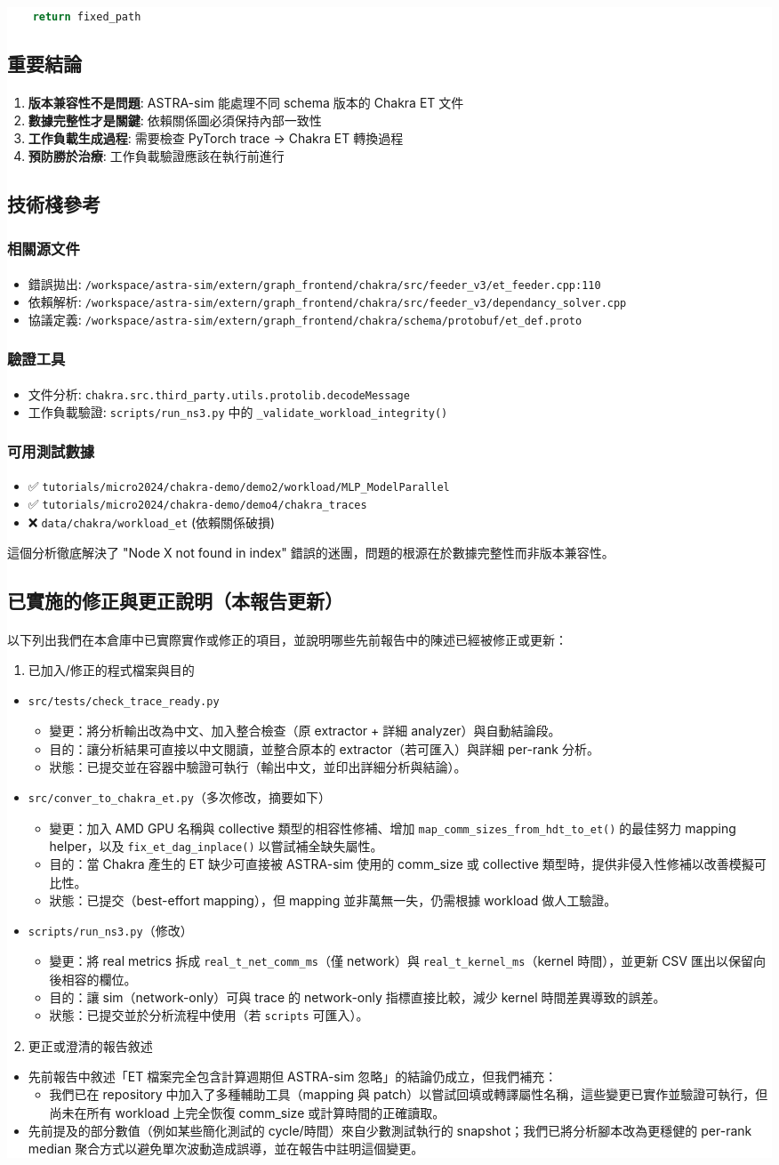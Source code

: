 ```python
    return fixed_path
```

## 重要結論

1. **版本兼容性不是問題**: ASTRA-sim 能處理不同 schema 版本的 Chakra ET 文件
2. **數據完整性才是關鍵**: 依賴關係圖必須保持內部一致性
3. **工作負載生成過程**: 需要檢查 PyTorch trace → Chakra ET 轉換過程
4. **預防勝於治療**: 工作負載驗證應該在執行前進行

## 技術棧參考

### 相關源文件
- 錯誤拋出: `/workspace/astra-sim/extern/graph_frontend/chakra/src/feeder_v3/et_feeder.cpp:110`
- 依賴解析: `/workspace/astra-sim/extern/graph_frontend/chakra/src/feeder_v3/dependancy_solver.cpp`
- 協議定義: `/workspace/astra-sim/extern/graph_frontend/chakra/schema/protobuf/et_def.proto`

### 驗證工具
- 文件分析: `chakra.src.third_party.utils.protolib.decodeMessage`
- 工作負載驗證: `scripts/run_ns3.py` 中的 `_validate_workload_integrity()`

### 可用測試數據
- ✅ `tutorials/micro2024/chakra-demo/demo2/workload/MLP_ModelParallel`
- ✅ `tutorials/micro2024/chakra-demo/demo4/chakra_traces`
- ❌ `data/chakra/workload_et` (依賴關係破損)

這個分析徹底解決了 "Node X not found in index" 錯誤的迷團，問題的根源在於數據完整性而非版本兼容性。

## 已實施的修正與更正說明（本報告更新）

以下列出我們在本倉庫中已實際實作或修正的項目，並說明哪些先前報告中的陳述已經被修正或更新：

1. 已加入/修正的程式檔案與目的
  - `src/tests/check_trace_ready.py`
    - 變更：將分析輸出改為中文、加入整合檢查（原 extractor + 詳細 analyzer）與自動結論段。
    - 目的：讓分析結果可直接以中文閱讀，並整合原本的 extractor（若可匯入）與詳細 per-rank 分析。
    - 狀態：已提交並在容器中驗證可執行（輸出中文，並印出詳細分析與結論）。

  - `src/conver_to_chakra_et.py`（多次修改，摘要如下）
    - 變更：加入 AMD GPU 名稱與 collective 類型的相容性修補、增加 `map_comm_sizes_from_hdt_to_et()` 的最佳努力 mapping helper，以及 `fix_et_dag_inplace()` 以嘗試補全缺失屬性。
    - 目的：當 Chakra 產生的 ET 缺少可直接被 ASTRA-sim 使用的 comm_size 或 collective 類型時，提供非侵入性修補以改善模擬可比性。
    - 狀態：已提交（best-effort mapping），但 mapping 並非萬無一失，仍需根據 workload 做人工驗證。

  - `scripts/run_ns3.py`（修改）
    - 變更：將 real metrics 拆成 `real_t_net_comm_ms`（僅 network）與 `real_t_kernel_ms`（kernel 時間），並更新 CSV 匯出以保留向後相容的欄位。
    - 目的：讓 sim（network-only）可與 trace 的 network-only 指標直接比較，減少 kernel 時間差異導致的誤差。
    - 狀態：已提交並於分析流程中使用（若 `scripts` 可匯入）。

2. 更正或澄清的報告敘述
  - 先前報告中敘述「ET 檔案完全包含計算週期但 ASTRA-sim 忽略」的結論仍成立，但我們補充：
    - 我們已在 repository 中加入了多種輔助工具（mapping 與 patch）以嘗試回填或轉譯屬性名稱，這些變更已實作並驗證可執行，但尚未在所有 workload 上完全恢復 comm_size 或計算時間的正確讀取。
  - 先前提及的部分數值（例如某些簡化測試的 cycle/時間）來自少數測試執行的 snapshot；我們已將分析腳本改為更穩健的 per-rank median 聚合方式以避免單次波動造成誤導，並在報告中註明這個變更。
